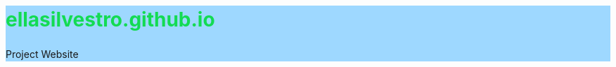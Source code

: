 # ellasilvestro.github.io
Project Website
<!DOCTYPE html>
<html>
    <head>
        <meta charset="utf-8">
        <title>Project: Travel webpage</title>
    <style>
      h1 {
          color:rgb(19, 219, 83);
      }
       h2 {
          color:rgb(19, 219, 83);
      }
      h3 {
          color:rgb(19,219,83);
      }
      body {
          background-color: rgb(158, 216, 255);
      }
    
    #description-paragraph1 {
        color:rgb(237, 43, 237);
    }
    
    #description-paragraph2 {
        color:rgb(237,43,237);
    }
    </style>
        
    </head>
    <body>
    
        <h1>Travel to Hawaii!</h1>
        
        <img src="https://cdn.kastatic.org/third_party/javascript-khansrc/live-editor/build/images/space/planet.png" height ="140">
        
        <img src="https://cdn.kastatic.org/third_party/javascript-khansrc/live-editor/build/images/avatars/aqualine-sapling.png" height ="140">
        <img src="https://cdn.kastatic.org/third_party/javascript-khansrc/live-editor/build/images/space/star.png"height="140">
        
        <h2>List of Things 2 Do</h2>
        
        <ul>
            <li>Go scubadiving!</li> 
            <li>Go surfing!</li> 
            <li>Try new restaraunts!!</li> 
            <li>Go Hiking</li>
        </ul>
        <h3>List of Places 2 Go</h3>
        <li>Waikiki Beach, Honolulu</li> 
        <li> Haleakala Volcano & Beach, Maui</li> 
        <li>Waimea Canyon, Kauai</li>
        
        <h4>Description of Hawaii</h4>
        <p id="description-paragraph1"> Hawaii is a chain of topical islands. All   are gorgeous and provide many forms of entertainment. If you and your family have been wanting to go on a relaxing vacation recently, travel to Hawaii! It is the perfect place to unwind and have a fantastic time.</p>
        <p id="description-paragraph2"> Everyone that goes to Hawaii has the best time! There is things to do for all ages. There is the gigantic shopping mall, surfing lessons, tropical daycare with fun games for kids! Everything a family could want on their ideal vacation.</p>
        

    </body>
</html>
